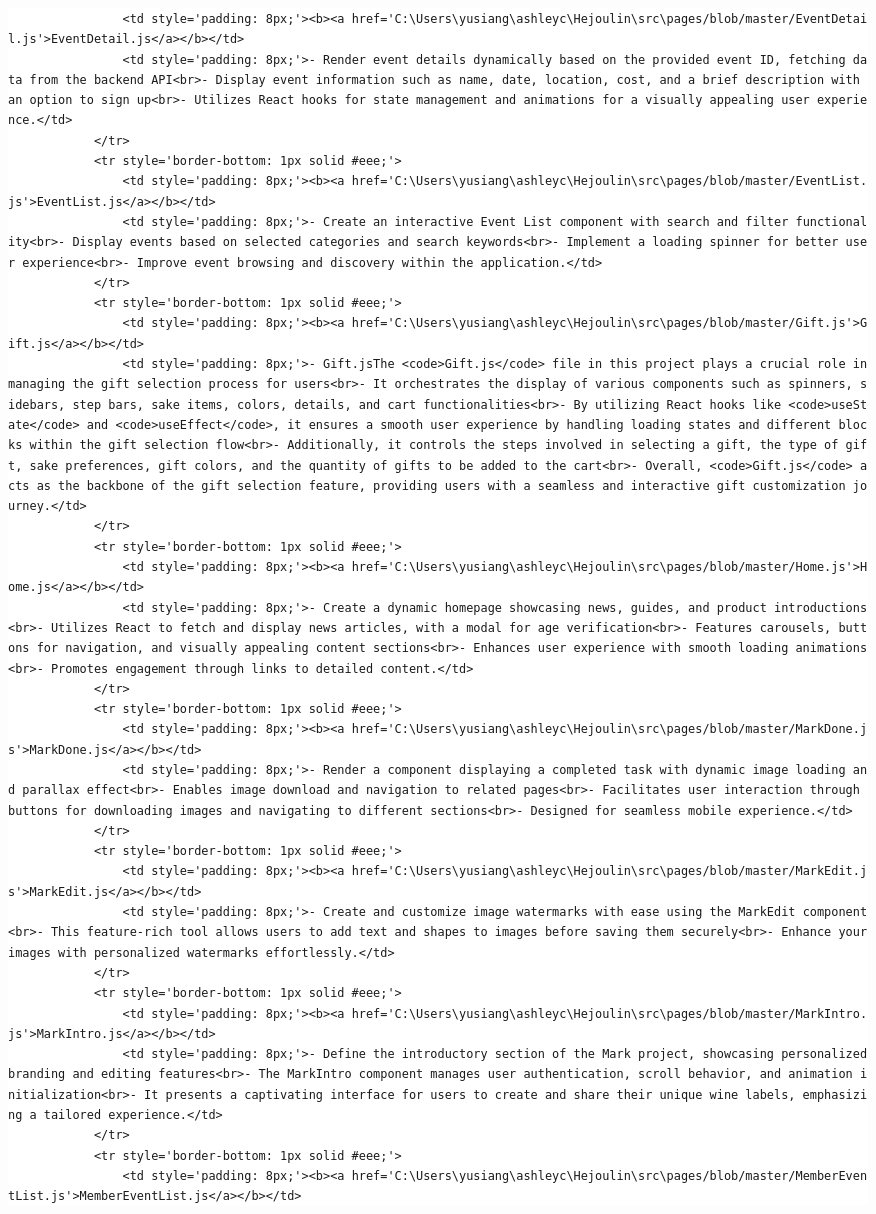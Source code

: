 					<td style='padding: 8px;'><b><a href='C:\Users\yusiang\ashleyc\Hejoulin\src\pages/blob/master/EventDetail.js'>EventDetail.js</a></b></td>
					<td style='padding: 8px;'>- Render event details dynamically based on the provided event ID, fetching data from the backend API<br>- Display event information such as name, date, location, cost, and a brief description with an option to sign up<br>- Utilizes React hooks for state management and animations for a visually appealing user experience.</td>
				</tr>
				<tr style='border-bottom: 1px solid #eee;'>
					<td style='padding: 8px;'><b><a href='C:\Users\yusiang\ashleyc\Hejoulin\src\pages/blob/master/EventList.js'>EventList.js</a></b></td>
					<td style='padding: 8px;'>- Create an interactive Event List component with search and filter functionality<br>- Display events based on selected categories and search keywords<br>- Implement a loading spinner for better user experience<br>- Improve event browsing and discovery within the application.</td>
				</tr>
				<tr style='border-bottom: 1px solid #eee;'>
					<td style='padding: 8px;'><b><a href='C:\Users\yusiang\ashleyc\Hejoulin\src\pages/blob/master/Gift.js'>Gift.js</a></b></td>
					<td style='padding: 8px;'>- Gift.jsThe <code>Gift.js</code> file in this project plays a crucial role in managing the gift selection process for users<br>- It orchestrates the display of various components such as spinners, sidebars, step bars, sake items, colors, details, and cart functionalities<br>- By utilizing React hooks like <code>useState</code> and <code>useEffect</code>, it ensures a smooth user experience by handling loading states and different blocks within the gift selection flow<br>- Additionally, it controls the steps involved in selecting a gift, the type of gift, sake preferences, gift colors, and the quantity of gifts to be added to the cart<br>- Overall, <code>Gift.js</code> acts as the backbone of the gift selection feature, providing users with a seamless and interactive gift customization journey.</td>
				</tr>
				<tr style='border-bottom: 1px solid #eee;'>
					<td style='padding: 8px;'><b><a href='C:\Users\yusiang\ashleyc\Hejoulin\src\pages/blob/master/Home.js'>Home.js</a></b></td>
					<td style='padding: 8px;'>- Create a dynamic homepage showcasing news, guides, and product introductions<br>- Utilizes React to fetch and display news articles, with a modal for age verification<br>- Features carousels, buttons for navigation, and visually appealing content sections<br>- Enhances user experience with smooth loading animations<br>- Promotes engagement through links to detailed content.</td>
				</tr>
				<tr style='border-bottom: 1px solid #eee;'>
					<td style='padding: 8px;'><b><a href='C:\Users\yusiang\ashleyc\Hejoulin\src\pages/blob/master/MarkDone.js'>MarkDone.js</a></b></td>
					<td style='padding: 8px;'>- Render a component displaying a completed task with dynamic image loading and parallax effect<br>- Enables image download and navigation to related pages<br>- Facilitates user interaction through buttons for downloading images and navigating to different sections<br>- Designed for seamless mobile experience.</td>
				</tr>
				<tr style='border-bottom: 1px solid #eee;'>
					<td style='padding: 8px;'><b><a href='C:\Users\yusiang\ashleyc\Hejoulin\src\pages/blob/master/MarkEdit.js'>MarkEdit.js</a></b></td>
					<td style='padding: 8px;'>- Create and customize image watermarks with ease using the MarkEdit component<br>- This feature-rich tool allows users to add text and shapes to images before saving them securely<br>- Enhance your images with personalized watermarks effortlessly.</td>
				</tr>
				<tr style='border-bottom: 1px solid #eee;'>
					<td style='padding: 8px;'><b><a href='C:\Users\yusiang\ashleyc\Hejoulin\src\pages/blob/master/MarkIntro.js'>MarkIntro.js</a></b></td>
					<td style='padding: 8px;'>- Define the introductory section of the Mark project, showcasing personalized branding and editing features<br>- The MarkIntro component manages user authentication, scroll behavior, and animation initialization<br>- It presents a captivating interface for users to create and share their unique wine labels, emphasizing a tailored experience.</td>
				</tr>
				<tr style='border-bottom: 1px solid #eee;'>
					<td style='padding: 8px;'><b><a href='C:\Users\yusiang\ashleyc\Hejoulin\src\pages/blob/master/MemberEventList.js'>MemberEventList.js</a></b></td>